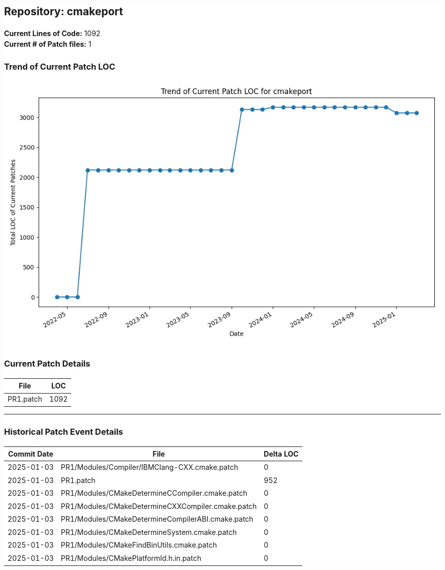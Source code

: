 
<a name="repo-cmakeport"></a>
## Repository: cmakeport

**Current Lines of Code:** 1092  
**Current # of Patch files:** 1

### Trend of Current Patch LOC

![Current Patch LOC Trend](./images/upstream/cmakeport_current_patch_loc_trend.png)

### Current Patch Details

| File | LOC |
| --- | --- |
| PR1.patch | 1092 |

---


### Historical Patch Event Details

| Commit Date | File | Delta LOC |
| --- | --- | --- |
| 2025-01-03 | PR1/Modules/Compiler/IBMClang-CXX.cmake.patch | 0 |
| 2025-01-03 | PR1.patch | 952 |
| 2025-01-03 | PR1/Modules/CMakeDetermineCCompiler.cmake.patch | 0 |
| 2025-01-03 | PR1/Modules/CMakeDetermineCXXCompiler.cmake.patch | 0 |
| 2025-01-03 | PR1/Modules/CMakeDetermineCompilerABI.cmake.patch | 0 |
| 2025-01-03 | PR1/Modules/CMakeDetermineSystem.cmake.patch | 0 |
| 2025-01-03 | PR1/Modules/CMakeFindBinUtils.cmake.patch | 0 |
| 2025-01-03 | PR1/Modules/CMakePlatformId.h.in.patch | 0 |